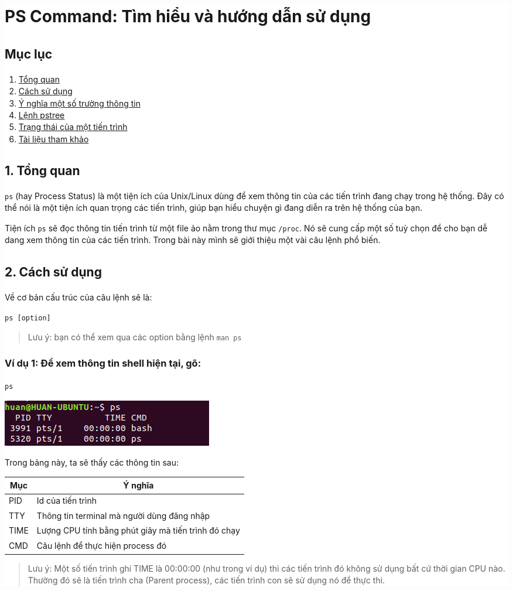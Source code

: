 PS Command: Tìm hiểu và hướng dẫn sử dụng
===
## Mục lục
1. [Tổng quan](#1.-Tổng-quan)
2. [Cách sử dụng](#2.-Cách-sử-dụng)
3. [Ý nghĩa một số trường thông tin](#3.-Ý-nghĩa-một-số-trường-thông-tin)
4. [Lệnh pstree](#4.-Lệnh-pstree)
5. [Trạng thái của một tiến trình](#5.-Trạng-thái-của-một-tiến-trình)
6. [Tài liệu tham khảo](#6.-Tài-liệu-tham-khảo)
## 1. Tổng quan
`ps` (hay Process Status) là một tiện ích của Unix/Linux dùng để xem thông tin của các tiến trình đang chạy trong hệ thống. Đây có thể nói là một tiện ích quan trọng các tiến trình, giúp bạn hiểu chuyện gì đang diễn ra trên hệ thống của bạn.

Tiện ích `ps` sẽ đọc thông tin tiến trình từ một file ảo nằm trong thư mục `/proc`. Nó sẽ cung cấp một số tuỳ chọn để cho bạn dễ dang xem thông tin của các tiến trình. Trong bài này mình sẽ giới thiệu một vài câu lệnh phổ biến.

## 2. Cách sử dụng

Về cơ bản cấu trúc của câu lệnh sẽ là:
```
ps [option]
```

> Lưu ý: bạn có thể xem qua các option bằng lệnh `man ps`

### Ví dụ 1: Để xem thông tin shell hiện tại, gõ:
```
ps
```
![image](../images/ps01.png)

Trong bảng này, ta sẽ thấy các thông tin sau:

|Mục|Ý nghĩa|
|---|---|
|PID|Id của tiến trình|
|TTY|Thông tin terminal mà người dùng đăng nhập|
|TIME|Lượng CPU tính bằng phút giây mà tiến trình đó chạy|
|CMD|Câu lệnh để thực hiện process đó|

> Lưu ý: Một số tiến trình ghi TIME là 00:00:00 (như trong ví dụ) thì các tiến trình đó không sử dụng bất cứ thời gian CPU nào. Thường đó sẽ là tiến trình cha (Parent process), các tiến trình con sẽ sử dụng nó để thực thi.
